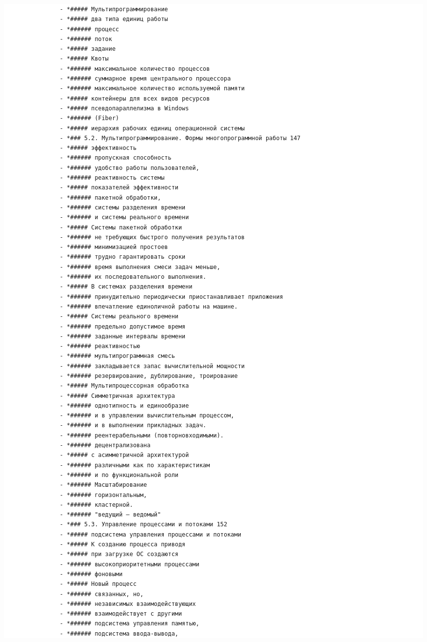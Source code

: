                     - *##### Мультипрограммирование
                    - *##### два типа единиц работы
                    - *###### процесс
                    - *###### поток
                    - *##### задание
                    - *##### Квоты
                    - *###### максимальное количество процессов 
                    - *###### суммарное время центрального процессора
                    - *###### максимальное количество используемой памяти
                    - *##### контейнеры для всех видов ресурсов
                    - *##### псевдопараллелизма в Windows 
                    - *###### (Fiber)
                    - *##### иерархия рабочих единиц операционной системы
                    - *### 5.2. Мультипрограммирование. Формы многопрограммной работы 147
                    - *##### эффективность
                    - *###### пропускная способность
                    - *###### удобство работы пользователей,
                    - *###### реактивность системы 
                    - *##### показателей эффективности
                    - *###### пакетной обработки, 
                    - *###### системы разделения времени
                    - *###### и системы реального времени
                    - *##### Системы пакетной обработки 
                    - *###### не требующих быстрого получения результатов
                    - *###### минимизацией простоев
                    - *###### трудно гарантировать сроки 
                    - *###### время выполнения смеси задач меньше, 
                    - *###### их последовательного выполнения.
                    - *##### В системах разделения времени
                    - *###### принудительно периодически приостанавливает приложения
                    - *###### впечатление единоличной работы на машине.
                    - *##### Системы реального времени
                    - *###### предельно допустимое время
                    - *###### заданные интервалы времени
                    - *###### реактивностью
                    - *###### мультипрограммная смесь
                    - *###### закладывается запас вычислительной мощности 
                    - *###### резервирование, дублирование, троирование
                    - *##### Мультипроцессорная обработка
                    - *##### Симметричная архитектура
                    - *###### однотипность и единообразие
                    - *###### и в управлении вычислительным процессом, 
                    - *###### и в выполнении прикладных задач.
                    - *###### реентерабельными (повторновходимыми).
                    - *###### децентрализована
                    - *##### с асимметричной архитектурой
                    - *###### различными как по характеристикам
                    - *###### и по функциональной роли
                    - *###### Масштабирование 
                    - *###### горизонтальным,
                    - *###### кластерной.
                    - *###### "ведущий – ведомый"
                    - *### 5.3. Управление процессами и потоками 152
                    - *##### подсистема управления процессами и потоками
                    - *##### К созданию процесса приводя
                    - *##### при загрузке ОС создаются
                    - *###### высокоприоритетными процессами
                    - *###### фоновыми
                    - *##### Новый процесс
                    - *###### связанных, но,
                    - *###### независимых взаимодействующих
                    - *###### взаимодействует с другими
                    - *###### подсистема управления памятью,
                    - *###### подсистема ввода-вывода,